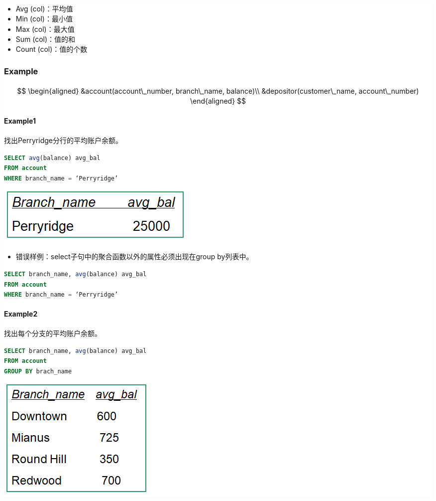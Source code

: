 - Avg (col)：平均值
- Min (col)：最小值
- Max (col)：最大值
- Sum (col)：值的和
- Count (col)：值的个数

### Example

$$
\begin{aligned}
&account(account\_number, branch\_name, balance)\\
&depositor(customer\_name, account\_number) 
\end{aligned}
$$



#### Example1

找出Perryridge分行的平均账户余额。

```sql
SELECT avg(balance) avg_bal 
FROM account 
WHERE branch_name = ‘Perryridge’ 
```

![2-1](pic/2-1.jpg) 

- 错误样例：select子句中的聚合函数以外的属性必须出现在group by列表中。

```sql
SELECT branch_name, avg(balance) avg_bal
FROM account
WHERE branch_name = ‘Perryridge’ 
```

#### Example2

找出每个分支的平均账户余额。

```sql
SELECT branch_name, avg(balance) avg_bal 
FROM account 
GROUP BY brach_name 
```

![2-2](pic/2-2.jpg) 
